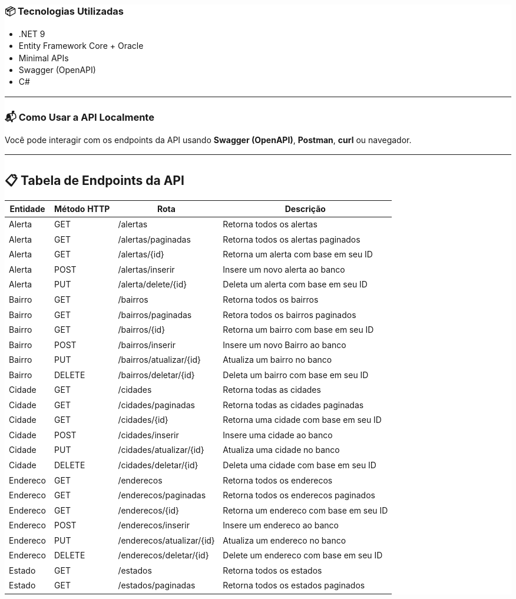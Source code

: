 ### 📦 Tecnologias Utilizadas

- .NET 9
- Entity Framework Core + Oracle
- Minimal APIs
- Swagger (OpenAPI)
- C#

---

### 📬 Como Usar a API Localmente

Você pode interagir com os endpoints da API usando **Swagger (OpenAPI)**, **Postman**, **curl** ou navegador.

---

## 📋 Tabela de Endpoints da API

| Entidade | Método HTTP | Rota | Descrição |
|----------|--------------|------|------------|
| Alerta | GET | /alertas | Retorna todos os alertas |
| Alerta | GET | /alertas/paginadas | Retorna todos os alertas paginados |
| Alerta | GET | /alertas/{id} | Retorna um alerta com base em seu ID |
| Alerta | POST | /alertas/inserir | Insere um novo alerta ao banco |
| Alerta | PUT | /alerta/delete/{id} | Deleta um alerta com base em seu ID |
| Bairro | GET | /bairros | Retorna todos os bairros |
| Bairro | GET | /bairros/paginadas | Retora todos os bairros paginados |
| Bairro | GET | /bairros/{id} | Retorna um bairro com base em seu ID |
| Bairro | POST | /bairros/inserir | Insere um novo Bairro ao banco |
| Bairro | PUT | /bairros/atualizar/{id} | Atualiza um bairro no banco |
| Bairro | DELETE | /bairros/deletar/{id} | Deleta um bairro com base em seu ID |
| Cidade | GET | /cidades | Retorna todas as cidades |
| Cidade | GET | /cidades/paginadas | Retorna todas as cidades paginadas |
| Cidade | GET | /cidades/{id} | Retorna uma cidade com base em seu ID |
| Cidade | POST | /cidades/inserir | Insere uma cidade ao banco |
| Cidade | PUT | /cidades/atualizar/{id} | Atualiza uma cidade no banco |
| Cidade | DELETE | /cidades/deletar/{id} | Deleta uma cidade com base em seu ID |
| Endereco | GET | /enderecos | Retorna todos os enderecos |
| Endereco | GET | /enderecos/paginadas | Retorna todos os enderecos paginados |
| Endereco | GET | /enderecos/{id} | Retorna um endereco com base em seu ID |
| Endereco | POST | /enderecos/inserir | Insere um endereco ao banco |
| Endereco | PUT | /enderecos/atualizar/{id} | Atualiza um endereco no banco |
| Endereco | DELETE | /enderecos/deletar/{id} | Delete um endereco com base em seu ID |
| Estado | GET | /estados | Retorna todos os estados |
| Estado | GET | /estados/paginadas | Retorna todos os estados paginados |